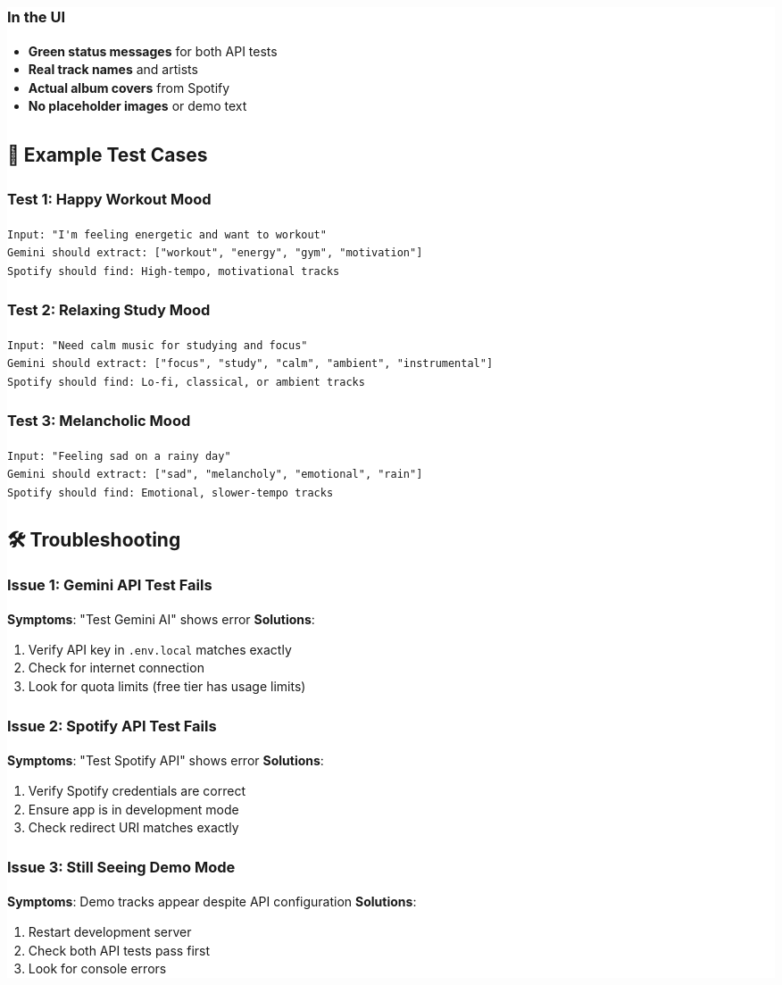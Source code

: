 ### In the UI
- **Green status messages** for both API tests
- **Real track names** and artists
- **Actual album covers** from Spotify
- **No placeholder images** or demo text

## 🎵 Example Test Cases

### Test 1: Happy Workout Mood
```
Input: "I'm feeling energetic and want to workout"
Gemini should extract: ["workout", "energy", "gym", "motivation"]
Spotify should find: High-tempo, motivational tracks
```

### Test 2: Relaxing Study Mood
```
Input: "Need calm music for studying and focus"
Gemini should extract: ["focus", "study", "calm", "ambient", "instrumental"]
Spotify should find: Lo-fi, classical, or ambient tracks
```

### Test 3: Melancholic Mood
```
Input: "Feeling sad on a rainy day"
Gemini should extract: ["sad", "melancholy", "emotional", "rain"]
Spotify should find: Emotional, slower-tempo tracks
```

## 🛠️ Troubleshooting

### Issue 1: Gemini API Test Fails
**Symptoms**: "Test Gemini AI" shows error
**Solutions**:
1. Verify API key in `.env.local` matches exactly
2. Check for internet connection
3. Look for quota limits (free tier has usage limits)

### Issue 2: Spotify API Test Fails
**Symptoms**: "Test Spotify API" shows error
**Solutions**:
1. Verify Spotify credentials are correct
2. Ensure app is in development mode
3. Check redirect URI matches exactly

### Issue 3: Still Seeing Demo Mode
**Symptoms**: Demo tracks appear despite API configuration
**Solutions**:
1. Restart development server
2. Check both API tests pass first
3. Look for console errors
